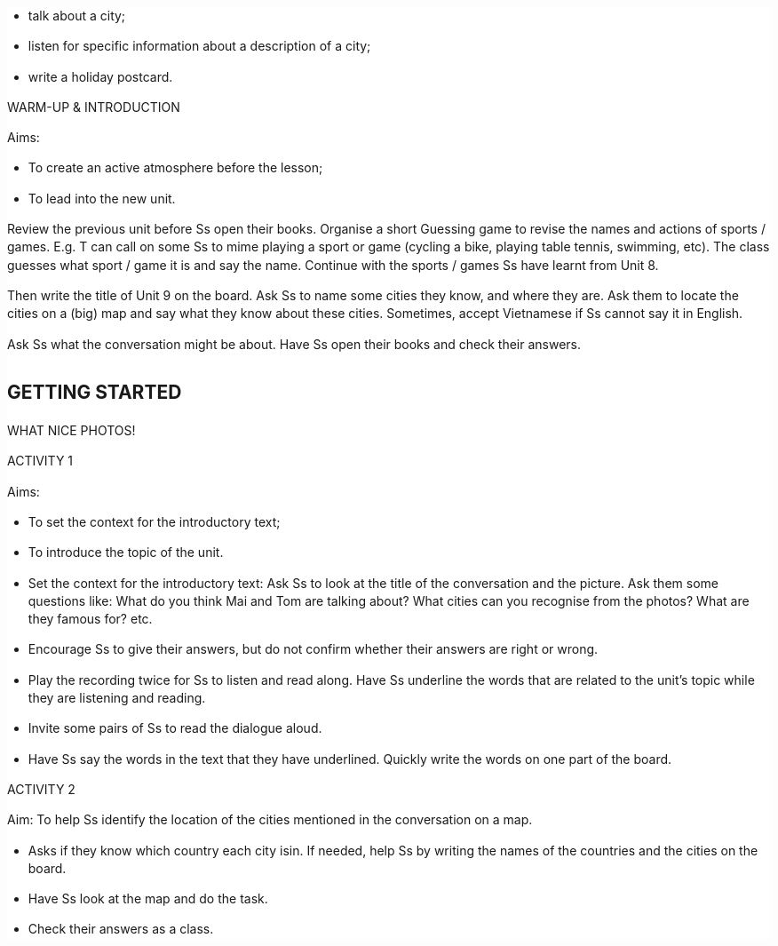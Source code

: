 - talk about a city;  

-  listen for specific information about a description of a city;  

- write a holiday postcard.  

WARM-UP & INTRODUCTION  

Aims:  

- To create an active atmosphere before the lesson;  

-  To lead into the new unit.  

Review the previous unit before Ss open their books. Organise a short Guessing  game to revise the names and actions of sports / games. E.g. T can call on some Ss to mime playing a sport or game (cycling a bike, playing table tennis, swimming, etc).  The class guesses what sport / game it is and say the name. Continue with the sports /  games Ss have learnt from Unit 8.  

Then write the title of Unit 9 on the board. Ask Ss to name some cities they know, and  where they are. Ask them to locate the cities on a (big) map and say what they know  about these cities. Sometimes, accept Vietnamese if Ss cannot say it in English.  

Ask Ss what the conversation might be about. Have Ss open their books and check  their answers.  

## GETTING STARTED

WHAT NICE PHOTOS!  

ACTIVITY 1  

Aims:  

- To set the context for the introductory text;  

-  To introduce the topic of the unit.  

-  Set the context for the introductory text: Ask Ss to look at the title of the conversation and the picture.  Ask them some questions like: What do you think Mai and Tom are talking about? What cities can you  recognise from the photos? What are they famous for? etc.  

- Encourage Ss to give their answers, but do not confirm whether their answers are right or wrong.  

-  Play the recording twice for Ss to listen and read along. Have Ss underline the words that are related to  the unit’s topic while they are listening and reading.  

-  Invite some pairs of Ss to read the dialogue aloud.  

-  Have Ss say the words in the text that they have underlined. Quickly write the words on one part of  the board.  

ACTIVITY 2  

Aim: To help Ss identify the location of the cities mentioned in the conversation on a map.  

- Asks if they know which country each city isin. If needed, help Ss by writing the names of the countries  and the cities on the board.  

-  Have Ss look at the map and do the task.  

-  Check their answers as a class.  
